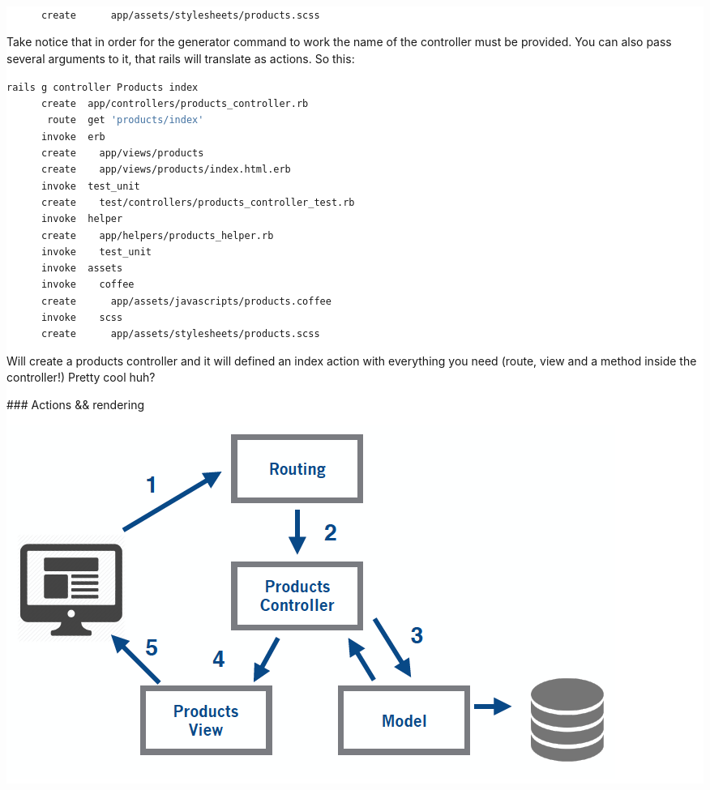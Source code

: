 ```bash
      create      app/assets/stylesheets/products.scss
```

Take notice that in order for the generator command to work the name of the controller must be provided. You can also pass  several arguments to it, that rails will translate as actions. So this:

```bash
rails g controller Products index
      create  app/controllers/products_controller.rb
       route  get 'products/index'
      invoke  erb
      create    app/views/products
      create    app/views/products/index.html.erb
      invoke  test_unit
      create    test/controllers/products_controller_test.rb
      invoke  helper
      create    app/helpers/products_helper.rb
      invoke    test_unit
      invoke  assets
      invoke    coffee
      create      app/assets/javascripts/products.coffee
      invoke    scss
      create      app/assets/stylesheets/products.scss
```

Will create a products controller and it will defined an index action with everything you need (route, view and a method inside the controller!) Pretty cool huh?
 

### Actions && rendering 

![rails_and_mvc](rails_and_mvc.png)
